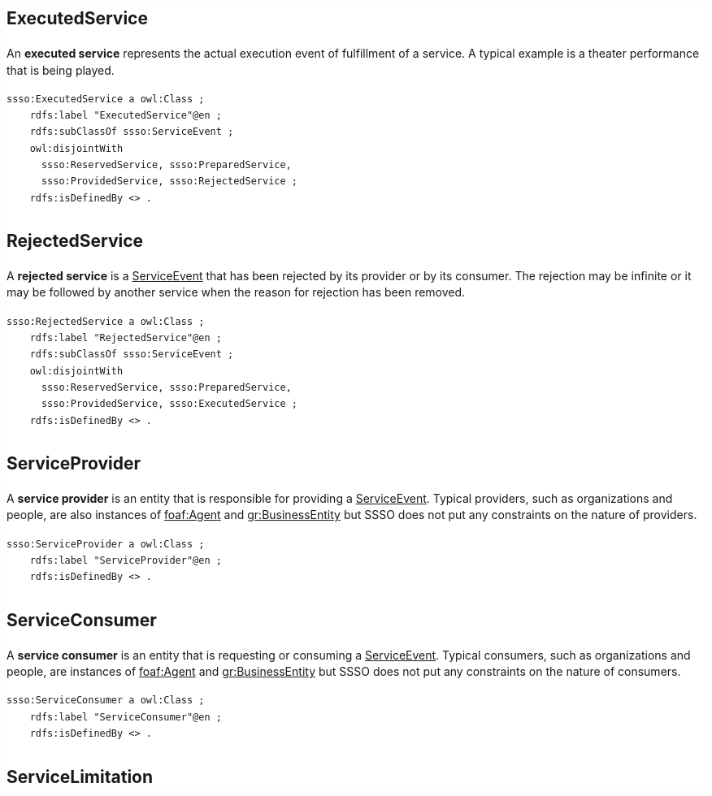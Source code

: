 ## ExecutedService

[ExecutedService]: #executedservice

An **executed service** represents the actual execution event of fulfillment of
a service. A typical example is a theater performance that is being played.

    ssso:ExecutedService a owl:Class ;
        rdfs:label "ExecutedService"@en ;
        rdfs:subClassOf ssso:ServiceEvent ;
        owl:disjointWith
          ssso:ReservedService, ssso:PreparedService, 
          ssso:ProvidedService, ssso:RejectedService ;
        rdfs:isDefinedBy <> .

## RejectedService

[RejectedService]: #rejectedservice

A **rejected service** is a [ServiceEvent] that has been rejected by its
provider or by its consumer. The rejection may be infinite or it may be
followed by another service when the reason for rejection has been removed.

    ssso:RejectedService a owl:Class ;
        rdfs:label "RejectedService"@en ;
        rdfs:subClassOf ssso:ServiceEvent ;
        owl:disjointWith
          ssso:ReservedService, ssso:PreparedService, 
          ssso:ProvidedService, ssso:ExecutedService ;
        rdfs:isDefinedBy <> .

## ServiceProvider

[ServiceProvider]: #serviceprovider

A **service provider** is an entity that is responsible for providing a
[ServiceEvent].  Typical providers, such as organizations and people, are also
instances of [foaf:Agent] and [gr:BusinessEntity] but SSSO does not put any
constraints on the nature of providers.

    ssso:ServiceProvider a owl:Class ;
        rdfs:label "ServiceProvider"@en ;
        rdfs:isDefinedBy <> .

## ServiceConsumer

[ServiceConsumer]: #serviceconsumer

A **service consumer** is an entity that is requesting or consuming a
[ServiceEvent].  Typical consumers, such as organizations and people, are
instances of [foaf:Agent] and [gr:BusinessEntity] but SSSO does not put any
constraints on the nature of consumers.

    ssso:ServiceConsumer a owl:Class ;
        rdfs:label "ServiceConsumer"@en ;
        rdfs:isDefinedBy <> .

## ServiceLimitation


[related ontologies]: #related-ontologies
[crm:E53_Place]: http://purl.org/NET/cidoc-crm/core#E53_Place
[crm:E19_Physical_Object]: http://purl.org/NET/cidoc-crm/core#E19_Physical_Object
[crm:P7_took_place_at]: http://purl.org/NET/cidoc-crm/core#P7_took_place_at
[crm:P8_took_place_on_or_within]: http://purl.org/NET/cidoc-crm/core#P7_took_place_on_or_within
[dul:hasLocation]: http://www.loa-cnr.it/ontologies/DUL.owl#hasLocation
[event:place]: http://motools.sourceforge.net/event/event.html#term_place
[lode:atPlace]: http://linkedevents.org/ontology/atPlace
[ncal:geo]: http://www.semanticdesktop.org/ontologies/ncal/#geo
[ncal:locationAltRep]: http://www.semanticdesktop.org/ontologies/ncal/#locationAltRep
[ncal:location]:  http://www.semanticdesktop.org/ontologies/ncal/#location
[prov:atLocation]: http://www.w3.org/TR/prov-o/#atLocation
[schema:location]: http://schema.org/location
[tio:takesPlaceAt]: http://purl.org/tio/ns#takesPlaceAt
[geo:SpatialThing]: http://www.w3.org/2003/01/geo/wgs84_pos#SpatialThing
[geo:Point]: http://www.w3.org/2003/01/geo/wgs84_pos#Point
[dul:Place]: http://www.loa-cnr.it/ontologies/DUL.owl#Place
[dul:Entity]: http://www.loa-cnr.it/ontologies/DUL.owl#Entity
[prov:Location]: http://www.w3.org/TR/prov-o/#Location
[tio:POI]: http://purl.org/tio/ns#POI
[gr:Location]: http://purl.org/goodrelations/v1#Location
[schema:Place]: http://schema.org/Place
[schema:PostalAddress]: http://schema.org/PostalAddress
[ServiceEvent]: #ServiceEvent
[dctype:Event]: http://dublincore.org/documents/dcmi-terms/#dcmitype-Event
[event:Event]: http://motools.sourceforge.net/event/event.html#term_Event
[schema:Event]: http://schema.org/Event
[crm:E7_Activity]: http://purl.org/NET/cidoc-crm/core#E7_Activity
[prov:Activity]: http://www.w3.org/TR/prov-o/#Activity
[lode:Event]: http://linkedevents.org/ontology/Event
[dul:Event]: http://www.loa-cnr.it/ontologies/DUL.owl#Event
[ncal:Event]:  http://www.semanticdesktop.org/ontologies/ncal/#Event
[tio:Event]: http://purl.org/tio/ns#Event
[ServiceFulfillment]: #servicefulfillment
[ReservedService]: #reservedService
[PreparedService]: #preparedservice
[ProvidedService]: #providedservice
[ServiceLimitation]: #servicelimitation
[TimeTravel]: #timetravel
[provides]: #provides
[providedBy]: #providedBy
[consumes]: #consumes
[consumedBy]: #consumedBy
[limits]: #limits
[limitedBy]: #limitedBy
[delay]: #delay
[xsd:dateTime]: http://www.w3.org/TR/xmlschema-2/#dateTime
[xsd:date]: http://www.w3.org/TR/xmlschema-2/#date
[xsd:duration]: http://www.w3.org/TR/xmlschema-2/#duration
[queue]: #queue
[nextService]: #nextservice
[previousService]: #previousservice
[dcterms:date]: http://dublincore.org/documents/dcmi-terms/#terms-date
[dcterms:hasPart]: http://dublincore.org/documents/dcmi-terms/#terms-hasPart
[dcterms:partOf]: http://dublincore.org/documents/dcmi-terms/#terms-partOf
[dctype:Service]: http://dublincore.org/documents/dcmi-terms/#dcmitype-Service
[foaf:Agent]: http://xmlns.com/foaf/spec/#term_Agent
[gr:BusinessEntity]: http://purl.org/goodrelations/v1#BusinessEntity
[gr:Individual]: http://purl.org/goodrelations/v1#Individual
[gr:Offering]: http://purl.org/goodrelations/v1#Offering
[gr:ProductOrService]: http://purl.org/goodrelations/v1#ProductOrService
[gr:offers]: http://purl.org/goodrelations/v1#offers
[gr:seeks]: http://purl.org/goodrelations/v1#seeks
[lode:atTime]: http://linkedevents.org/ontology/#term-atTime
[lode:circa]: http://linkedevents.org/ontology/#term-circa
[prov:startedAtTime]: http://www.w3.org/TR/prov-o/#startedAtTime
[prov:endedAtTime]: http://www.w3.org/TR/prov-o/#endedAtTime
[schema:Product]: http://schema.org/Product
[schema:IndividualProduct]: http://schema.org/IndividualProduct
[schema:Offer]: http://schema.org/Offer
[schema:startDate]: http://schema.org/Event
[schema:endDate]: http://schema.org/Event
[tio:ActualTicket]: http://purl.org/tio/ns#ActualTicket
[tio:starts]: http://purl.org/tio/ns#starts
[tio:ends]: http://purl.org/tio/ns#ends
[GoodRelations]: http://www.heppnetz.de/projects/goodrelations/
[Dublin Core Metadata Terms]: http://dublincore.org/documents/dcmi-terms/
[CIDOC-CRM]: http://www.cidoc-crm.org/
[DOLCE+DnS Ultralite Ontology]: http://ontologydesignpatterns.org/wiki/Ontology:DOLCE+DnS_Ultralite
[Document Availability API]: http://purl.org/ontology/daia
[Event Ontology]: http://motools.sf.net/event/event.html
[Linking Open Descriptions of Events]: http://linkedevents.org/ontology/
[NEPOMUK Calendar Ontology]: http://www.semanticdesktop.org/ontologies/ncal/
[Patrons Account Information API]: http://purl.org/ontology/paia
[Provenance Ontology]: http://www.w3.org/TR/prov-o/
[Schema.org Ontology]: http://schema.org/
[Tickets Ontology]: http://purl.org/tio